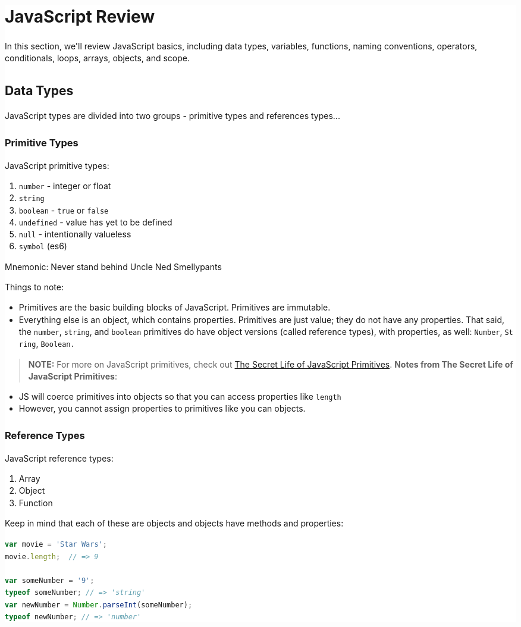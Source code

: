 # JavaScript Review

In this section, we'll review JavaScript basics, including data types, variables, functions, naming conventions, operators, conditionals, loops, arrays, objects, and scope.

## Data Types

JavaScript types are divided into two groups - primitive types and references types...

### Primitive Types

JavaScript primitive types:

1. `number` - integer or float
1. `string`
1. `boolean` - `true` or `false`
1. `undefined` - value has yet to be defined
1. `null` - intentionally valueless
1. `symbol` (es6)

Mnemonic: Never stand behind Uncle Ned Smellypants

Things to note:

- Primitives are the basic building blocks of JavaScript.
Primitives are immutable.
- Everything else is an object, which contains properties. Primitives are just value; they do not have any properties. That said, the `number`, `string`, and `boolean` primitives do have object versions (called reference types), with properties, as well: `Number`, `String`, `Boolean.`

> **NOTE:** For more on JavaScript primitives, check out [The Secret Life of JavaScript Primitives](https://javascriptweblog.wordpress.com/2010/09/27/the-secret-life-of-javascript-primitives/).
**Notes from The Secret Life of JavaScript Primitives**:  
* JS will coerce primitives into objects so that you can access properties like `length`
* However, you cannot assign properties to primitives like you can objects.

### Reference Types

JavaScript reference types:

1. Array
1. Object
1. Function

Keep in mind that each of these are objects and objects have methods and properties:

```javascript
var movie = 'Star Wars';
movie.length;  // => 9

var someNumber = '9';
typeof someNumber; // => 'string'
var newNumber = Number.parseInt(someNumber);
typeof newNumber; // => 'number'
```

